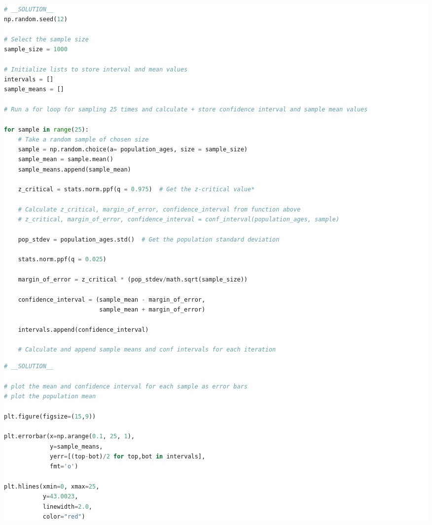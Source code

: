 
```python
# __SOLUTION__ 
np.random.seed(12)

# Select the sample size 
sample_size = 1000

# Initialize lists to store interval and mean values
intervals = []
sample_means = []

# Run a for loop for sampling 25 times and calculate + store confidence interval and sample mean values

for sample in range(25):
    # Take a random sample of chosen size 
    sample = np.random.choice(a= population_ages, size = sample_size)
    sample_mean = sample.mean()
    sample_means.append(sample_mean)

    z_critical = stats.norm.ppf(q = 0.975)  # Get the z-critical value*        
    
    # Calculate z_critical, margin_of_error, confidence_interval from function above
    # z_critical, margin_of_error, confidence_interval = conf_interval(population_ages, sample)    

    pop_stdev = population_ages.std()  # Get the population standard deviation

    stats.norm.ppf(q = 0.025)

    margin_of_error = z_critical * (pop_stdev/math.sqrt(sample_size))

    confidence_interval = (sample_mean - margin_of_error,
                           sample_mean + margin_of_error)  
    
    intervals.append(confidence_interval)
    
    # Calculate and append sample means and conf intervals for each iteration

```


```python
# __SOLUTION__ 

# plot the mean and confidence interval for each sample as error bars
# plot the population mean 

plt.figure(figsize=(15,9))

plt.errorbar(x=np.arange(0.1, 25, 1), 
             y=sample_means, 
             yerr=[(top-bot)/2 for top,bot in intervals],
             fmt='o')

plt.hlines(xmin=0, xmax=25,
           y=43.0023, 
           linewidth=2.0,
           color="red")
```
